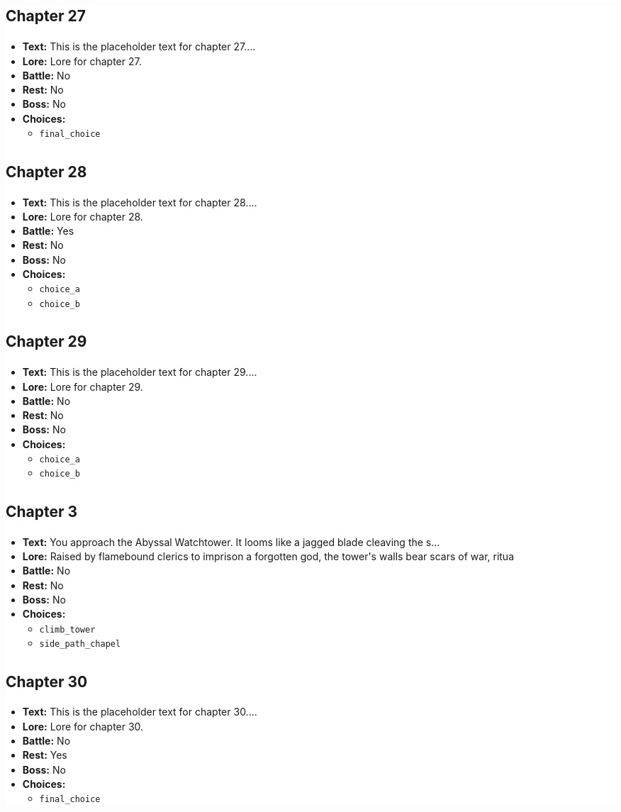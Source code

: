 ## Chapter 27
- **Text:** This is the placeholder text for chapter 27....
- **Lore:** Lore for chapter 27.
- **Battle:** No
- **Rest:** No
- **Boss:** No
- **Choices:**
  - `final_choice`

## Chapter 28
- **Text:** This is the placeholder text for chapter 28....
- **Lore:** Lore for chapter 28.
- **Battle:** Yes
- **Rest:** No
- **Boss:** No
- **Choices:**
  - `choice_a`
  - `choice_b`

## Chapter 29
- **Text:** This is the placeholder text for chapter 29....
- **Lore:** Lore for chapter 29.
- **Battle:** No
- **Rest:** No
- **Boss:** No
- **Choices:**
  - `choice_a`
  - `choice_b`

## Chapter 3
- **Text:** You approach the Abyssal Watchtower. It looms like a jagged blade cleaving the s...
- **Lore:** Raised by flamebound clerics to imprison a forgotten god, the tower's walls bear scars of war, ritua
- **Battle:** No
- **Rest:** No
- **Boss:** No
- **Choices:**
  - `climb_tower`
  - `side_path_chapel`

## Chapter 30
- **Text:** This is the placeholder text for chapter 30....
- **Lore:** Lore for chapter 30.
- **Battle:** No
- **Rest:** Yes
- **Boss:** No
- **Choices:**
  - `final_choice`
